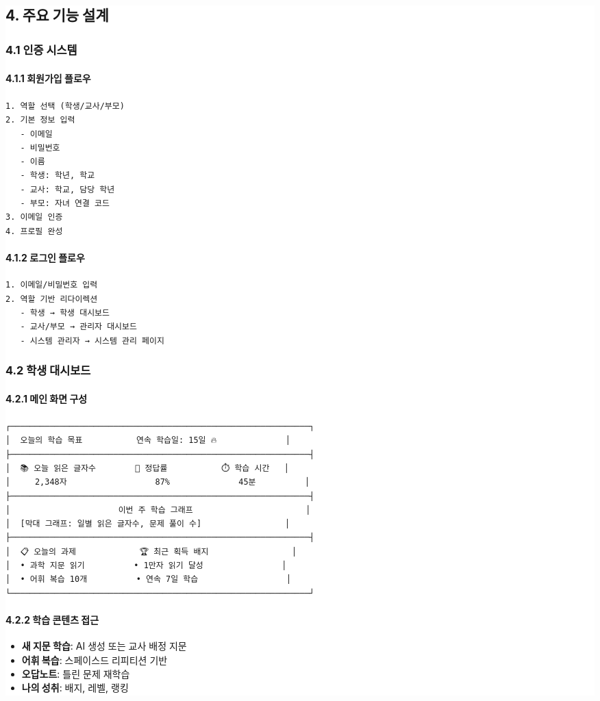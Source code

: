 ## 4. 주요 기능 설계

### 4.1 인증 시스템

#### 4.1.1 회원가입 플로우
```
1. 역할 선택 (학생/교사/부모)
2. 기본 정보 입력
   - 이메일
   - 비밀번호
   - 이름
   - 학생: 학년, 학교
   - 교사: 학교, 담당 학년
   - 부모: 자녀 연결 코드
3. 이메일 인증
4. 프로필 완성
```

#### 4.1.2 로그인 플로우
```
1. 이메일/비밀번호 입력
2. 역할 기반 리다이렉션
   - 학생 → 학생 대시보드
   - 교사/부모 → 관리자 대시보드
   - 시스템 관리자 → 시스템 관리 페이지
```

### 4.2 학생 대시보드

#### 4.2.1 메인 화면 구성
```
┌─────────────────────────────────────────────────────────────┐
│  오늘의 학습 목표           연속 학습일: 15일 🔥              │
├─────────────────────────────────────────────────────────────┤
│  📚 오늘 읽은 글자수        🎯 정답률           ⏱️ 학습 시간   │
│     2,348자                  87%              45분          │
├─────────────────────────────────────────────────────────────┤
│                      이번 주 학습 그래프                       │
│  [막대 그래프: 일별 읽은 글자수, 문제 풀이 수]                 │
├─────────────────────────────────────────────────────────────┤
│  📋 오늘의 과제             🏆 최근 획득 배지                 │
│  • 과학 지문 읽기          • 1만자 읽기 달성                │
│  • 어휘 복습 10개          • 연속 7일 학습                  │
└─────────────────────────────────────────────────────────────┘
```

#### 4.2.2 학습 콘텐츠 접근
- **새 지문 학습**: AI 생성 또는 교사 배정 지문
- **어휘 복습**: 스페이스드 리피티션 기반
- **오답노트**: 틀린 문제 재학습
- **나의 성취**: 배지, 레벨, 랭킹
